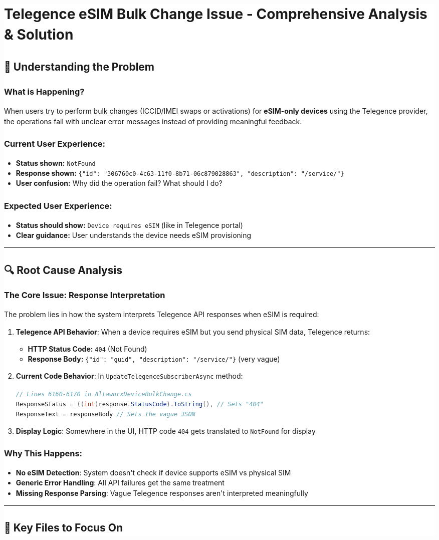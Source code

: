 # Telegence eSIM Bulk Change Issue - Comprehensive Analysis & Solution

## 🎯 **Understanding the Problem**

### **What is Happening?**
When users try to perform bulk changes (ICCID/IMEI swaps or activations) for **eSIM-only devices** using the Telegence provider, the operations fail with unclear error messages instead of providing meaningful feedback.

### **Current User Experience:**
- **Status shown:** `NotFound` 
- **Response shown:** `{"id": "306760c0-4c63-11f0-8b71-06c879028863", "description": "/service/"}`
- **User confusion:** Why did the operation fail? What should I do?

### **Expected User Experience:**
- **Status should show:** `Device requires eSIM` (like in Telegence portal)
- **Clear guidance:** User understands the device needs eSIM provisioning

---

## 🔍 **Root Cause Analysis**

### **The Core Issue: Response Interpretation**
The problem lies in how the system interprets Telegence API responses when eSIM is required:

1. **Telegence API Behavior**: When a device requires eSIM but you send physical SIM data, Telegence returns:
   - **HTTP Status Code:** `404` (Not Found)
   - **Response Body:** `{"id": "guid", "description": "/service/"}` (very vague)

2. **Current Code Behavior**: In `UpdateTelegenceSubscriberAsync` method:
   ```csharp
   // Lines 6160-6170 in AltaworxDeviceBulkChange.cs
   ResponseStatus = ((int)response.StatusCode).ToString(), // Sets "404"
   ResponseText = responseBody // Sets the vague JSON
   ```

3. **Display Logic**: Somewhere in the UI, HTTP code `404` gets translated to `NotFound` for display

### **Why This Happens:**
- **No eSIM Detection**: System doesn't check if device supports eSIM vs physical SIM
- **Generic Error Handling**: All API failures get the same treatment
- **Missing Response Parsing**: Vague Telegence responses aren't interpreted meaningfully

---

## 📂 **Key Files to Focus On**
